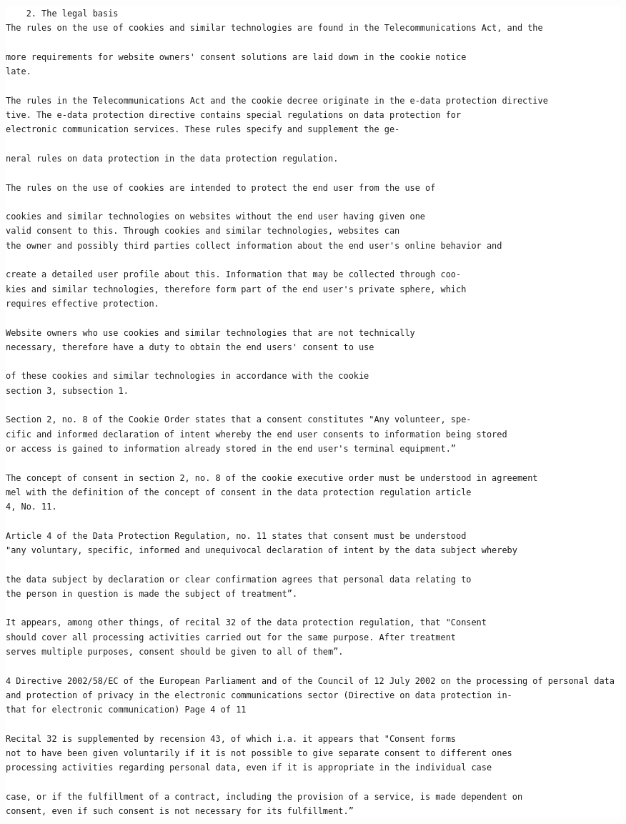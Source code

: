 ```
    2. The legal basis
The rules on the use of cookies and similar technologies are found in the Telecommunications Act, and the

more requirements for website owners' consent solutions are laid down in the cookie notice
late.

The rules in the Telecommunications Act and the cookie decree originate in the e-data protection directive
tive. The e-data protection directive contains special regulations on data protection for
electronic communication services. These rules specify and supplement the ge-

neral rules on data protection in the data protection regulation.

The rules on the use of cookies are intended to protect the end user from the use of

cookies and similar technologies on websites without the end user having given one
valid consent to this. Through cookies and similar technologies, websites can
the owner and possibly third parties collect information about the end user's online behavior and

create a detailed user profile about this. Information that may be collected through coo-
kies and similar technologies, therefore form part of the end user's private sphere, which
requires effective protection.

Website owners who use cookies and similar technologies that are not technically
necessary, therefore have a duty to obtain the end users' consent to use

of these cookies and similar technologies in accordance with the cookie
section 3, subsection 1.

Section 2, no. 8 of the Cookie Order states that a consent constitutes "Any volunteer, spe-
cific and informed declaration of intent whereby the end user consents to information being stored
or access is gained to information already stored in the end user's terminal equipment.”

The concept of consent in section 2, no. 8 of the cookie executive order must be understood in agreement
mel with the definition of the concept of consent in the data protection regulation article
4, No. 11.

Article 4 of the Data Protection Regulation, no. 11 states that consent must be understood
"any voluntary, specific, informed and unequivocal declaration of intent by the data subject whereby

the data subject by declaration or clear confirmation agrees that personal data relating to
the person in question is made the subject of treatment”.

It appears, among other things, of recital 32 of the data protection regulation, that "Consent
should cover all processing activities carried out for the same purpose. After treatment
serves multiple purposes, consent should be given to all of them”.

4 Directive 2002/58/EC of the European Parliament and of the Council of 12 July 2002 on the processing of personal data
and protection of privacy in the electronic communications sector (Directive on data protection in-
that for electronic communication) Page 4 of 11

Recital 32 is supplemented by recension 43, of which i.a. it appears that "Consent forms
not to have been given voluntarily if it is not possible to give separate consent to different ones
processing activities regarding personal data, even if it is appropriate in the individual case

case, or if the fulfillment of a contract, including the provision of a service, is made dependent on
consent, even if such consent is not necessary for its fulfillment.”

```